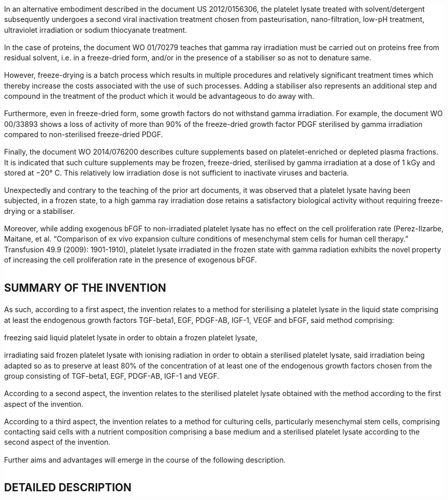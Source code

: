 In an alternative embodiment described in the document US 2012/0156306, the platelet lysate treated with solvent/detergent subsequently undergoes a second viral inactivation treatment chosen from pasteurisation, nano-filtration, low-pH treatment, ultraviolet irradiation or sodium thiocyanate treatment.

In the case of proteins, the document WO 01/70279 teaches that gamma ray irradiation must be carried out on proteins free from residual solvent, i.e. in a freeze-dried form, and/or in the presence of a stabiliser so as not to denature same.

However, freeze-drying is a batch process which results in multiple procedures and relatively significant treatment times which thereby increase the costs associated with the use of such processes. Adding a stabiliser also represents an additional step and compound in the treatment of the product which it would be advantageous to do away with.

Furthermore, even in freeze-dried form, some growth factors do not withstand gamma irradiation. For example, the document WO 00/33893 shows a loss of activity of more than 90% of the freeze-dried growth factor PDGF sterilised by gamma irradiation compared to non-sterilised freeze-dried PDGF.

Finally, the document WO 2014/076200 describes culture supplements based on platelet-enriched or depleted plasma fractions. It is indicated that such culture supplements may be frozen, freeze-dried, sterilised by gamma irradiation at a dose of 1 kGy and stored at −20° C. This relatively low irradiation dose is not sufficient to inactivate viruses and bacteria.

Unexpectedly and contrary to the teaching of the prior art documents, it was observed that a platelet lysate having been subjected, in a frozen state, to a high gamma ray irradiation dose retains a satisfactory biological activity without requiring freeze-drying or a stabiliser.

Moreover, while adding exogenous bFGF to non-irradiated platelet lysate has no effect on the cell proliferation rate (Perez-Ilzarbe, Maitane, et al. “Comparison of ex vivo expansion culture conditions of mesenchymal stem cells for human cell therapy.” Transfusion 49.9 (2009): 1901-1910), platelet lysate irradiated in the frozen state with gamma radiation exhibits the novel property of increasing the cell proliferation rate in the presence of exogenous bFGF.

## SUMMARY OF THE INVENTION

As such, according to a first aspect, the invention relates to a method for sterilising a platelet lysate in the liquid state comprising at least the endogenous growth factors TGF-beta1, EGF, PDGF-AB, IGF-1, VEGF and bFGF, said method comprising:

freezing said liquid platelet lysate in order to obtain a frozen platelet lysate,

irradiating said frozen platelet lysate with ionising radiation in order to obtain a sterilised platelet lysate, said irradiation being adapted so as to preserve at least 80% of the concentration of at least one of the endogenous growth factors chosen from the group consisting of TGF-beta1, EGF, PDGF-AB, IGF-1 and VEGF.

According to a second aspect, the invention relates to the sterilised platelet lysate obtained with the method according to the first aspect of the invention.

According to a third aspect, the invention relates to a method for culturing cells, particularly mesenchymal stem cells, comprising contacting said cells with a nutrient composition comprising a base medium and a sterilised platelet lysate according to the second aspect of the invention.

Further aims and advantages will emerge in the course of the following description.

## DETAILED DESCRIPTION
